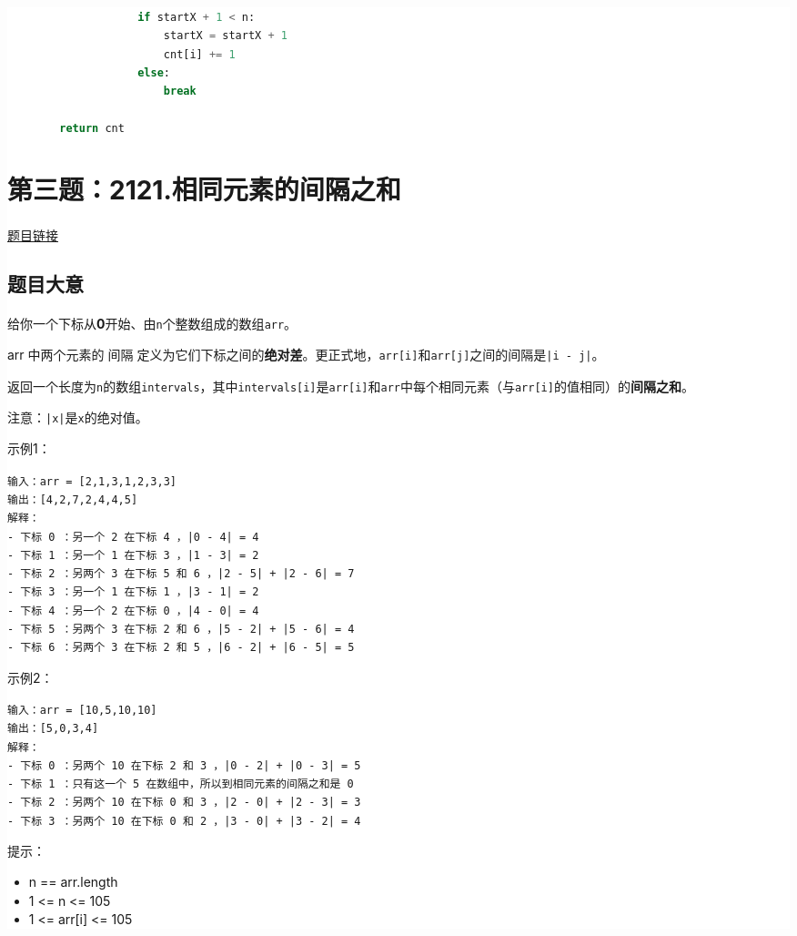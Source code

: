 ```python
                    if startX + 1 < n:
                        startX = startX + 1
                        cnt[i] += 1
                    else:
                        break
            
        return cnt
```


# 第三题：2121.相同元素的间隔之和

[题目链接](https://leetcode-cn.com/problems/intervals-between-identical-elements/)

## 题目大意

给你一个下标从**0**开始、由```n```个整数组成的数组```arr```。

arr 中两个元素的 间隔 定义为它们下标之间的**绝对差**。更正式地，```arr[i]```和```arr[j]```之间的间隔是```|i - j|```。

返回一个长度为```n```的数组```intervals```，其中```intervals[i]```是```arr[i]```和```arr```中每个相同元素（与```arr[i]```的值相同）的**间隔之和**。

注意：```|x|```是```x```的绝对值。

示例1：
```
输入：arr = [2,1,3,1,2,3,3]
输出：[4,2,7,2,4,4,5]
解释：
- 下标 0 ：另一个 2 在下标 4 ，|0 - 4| = 4
- 下标 1 ：另一个 1 在下标 3 ，|1 - 3| = 2
- 下标 2 ：另两个 3 在下标 5 和 6 ，|2 - 5| + |2 - 6| = 7
- 下标 3 ：另一个 1 在下标 1 ，|3 - 1| = 2
- 下标 4 ：另一个 2 在下标 0 ，|4 - 0| = 4
- 下标 5 ：另两个 3 在下标 2 和 6 ，|5 - 2| + |5 - 6| = 4
- 下标 6 ：另两个 3 在下标 2 和 5 ，|6 - 2| + |6 - 5| = 5
```

示例2：
```
输入：arr = [10,5,10,10]
输出：[5,0,3,4]
解释：
- 下标 0 ：另两个 10 在下标 2 和 3 ，|0 - 2| + |0 - 3| = 5
- 下标 1 ：只有这一个 5 在数组中，所以到相同元素的间隔之和是 0
- 下标 2 ：另两个 10 在下标 0 和 3 ，|2 - 0| + |2 - 3| = 3
- 下标 3 ：另两个 10 在下标 0 和 2 ，|3 - 0| + |3 - 2| = 4
```

提示：
- n == arr.length
- 1 <= n <= 105
- 1 <= arr[i] <= 105
